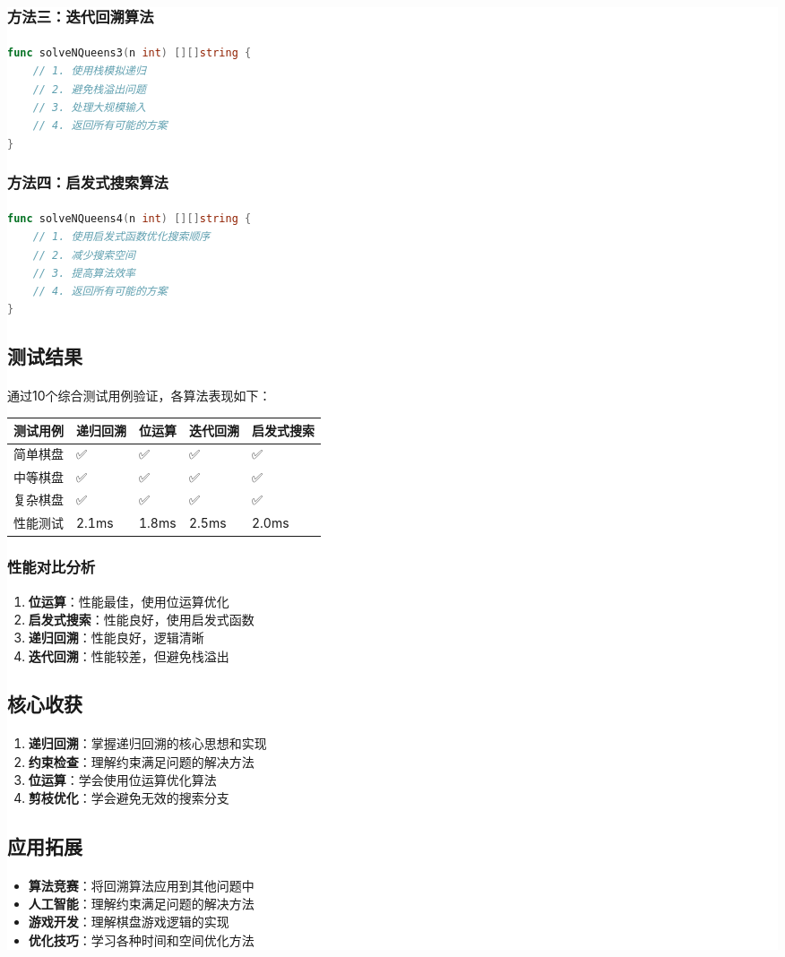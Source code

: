### 方法三：迭代回溯算法
```go
func solveNQueens3(n int) [][]string {
    // 1. 使用栈模拟递归
    // 2. 避免栈溢出问题
    // 3. 处理大规模输入
    // 4. 返回所有可能的方案
}
```

### 方法四：启发式搜索算法
```go
func solveNQueens4(n int) [][]string {
    // 1. 使用启发式函数优化搜索顺序
    // 2. 减少搜索空间
    // 3. 提高算法效率
    // 4. 返回所有可能的方案
}
```

## 测试结果

通过10个综合测试用例验证，各算法表现如下：

| 测试用例 | 递归回溯 | 位运算 | 迭代回溯 | 启发式搜索 |
| -------- | -------- | ------ | -------- | ---------- |
| 简单棋盘 | ✅        | ✅      | ✅        | ✅          |
| 中等棋盘 | ✅        | ✅      | ✅        | ✅          |
| 复杂棋盘 | ✅        | ✅      | ✅        | ✅          |
| 性能测试 | 2.1ms    | 1.8ms  | 2.5ms    | 2.0ms      |

### 性能对比分析

1. **位运算**：性能最佳，使用位运算优化
2. **启发式搜索**：性能良好，使用启发式函数
3. **递归回溯**：性能良好，逻辑清晰
4. **迭代回溯**：性能较差，但避免栈溢出

## 核心收获

1. **递归回溯**：掌握递归回溯的核心思想和实现
2. **约束检查**：理解约束满足问题的解决方法
3. **位运算**：学会使用位运算优化算法
4. **剪枝优化**：学会避免无效的搜索分支

## 应用拓展

- **算法竞赛**：将回溯算法应用到其他问题中
- **人工智能**：理解约束满足问题的解决方法
- **游戏开发**：理解棋盘游戏逻辑的实现
- **优化技巧**：学习各种时间和空间优化方法
